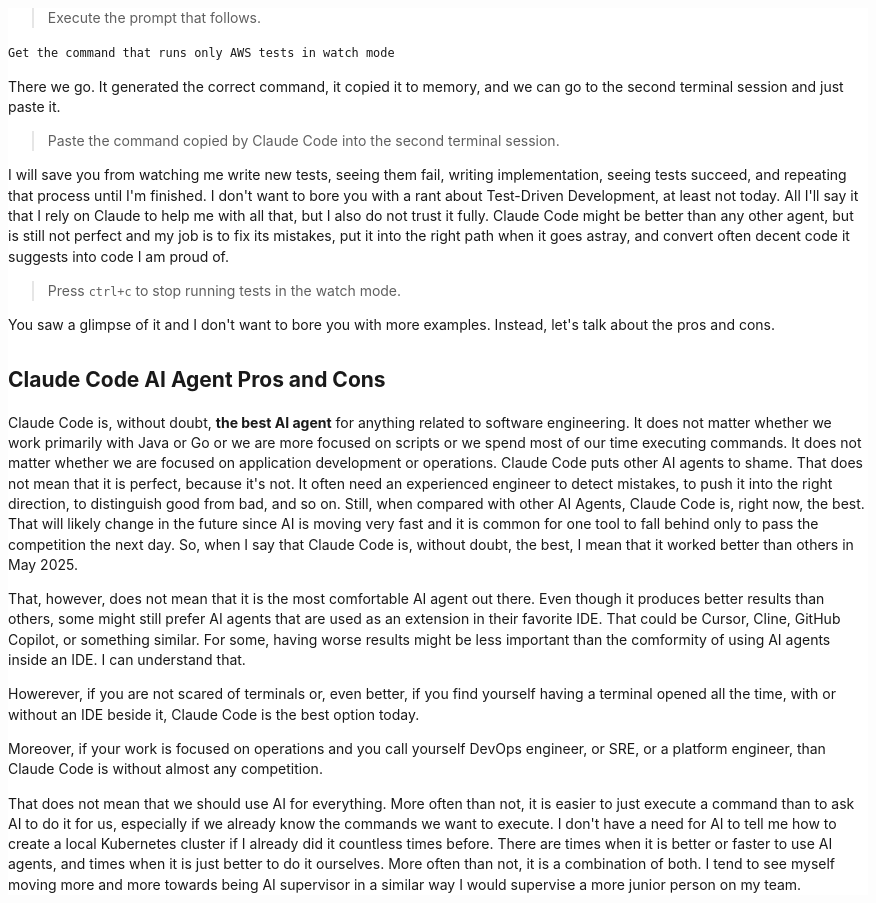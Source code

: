 > Execute the prompt that follows.

```
Get the command that runs only AWS tests in watch mode
```

There we go. It generated the correct command, it copied it to memory, and we can go to the second terminal session and just paste it.

> Paste the command copied by Claude Code into the second terminal session.

I will save you from watching me write new tests, seeing them fail, writing implementation, seeing tests succeed, and repeating that process until I'm finished. I don't want to bore you with a rant about Test-Driven Development, at least not today. All I'll say it that I rely on Claude to help me with all that, but I also do not trust it fully. Claude Code might be better than any other agent, but is still not perfect and my job is to fix its mistakes, put it into the right path when it goes astray, and convert often decent code it suggests into code I am proud of.

> Press `ctrl+c` to stop running tests in the watch mode.

You saw a glimpse of it and I don't want to bore you with more examples. Instead, let's talk about the pros and cons.

## Claude Code AI Agent Pros and Cons

Claude Code is, without doubt, **the best AI agent** for anything related to software engineering. It does not matter whether we work primarily with Java or Go or we are more focused on scripts or we spend most of our time executing commands. It does not matter whether we are focused on application development or operations. Claude Code puts other AI agents to shame. That does not mean that it is perfect, because it's not. It often need an experienced engineer to detect mistakes, to push it into the right direction, to distinguish good from bad, and so on. Still, when compared with other AI Agents, Claude Code is, right now, the best. That will likely change in the future since AI is moving very fast and it is common for one tool to fall behind only to pass the competition the next day. So, when I say that Claude Code is, without doubt, the best, I mean that it worked better than others in May 2025.

That, however, does not mean that it is the most comfortable AI agent out there. Even though it produces better results than others, some might still prefer AI agents that are used as an extension in their favorite IDE. That could be Cursor, Cline, GitHub Copilot, or something similar. For some, having worse results might be less important than the comformity of using AI agents inside an IDE. I can understand that.

Howerever, if you are not scared of terminals or, even better, if you find yourself having a terminal opened all the time, with or without an IDE beside it, Claude Code is the best option today.

Moreover, if your work is focused on operations and you call yourself DevOps engineer, or SRE, or a platform engineer, than Claude Code is without almost any competition.

That does not mean that we should use AI for everything. More often than not, it is easier to just execute a command than to ask AI to do it for us, especially if we already know the commands we want to execute. I don't have a need for AI to tell me how to create a local Kubernetes cluster if I already did it countless times before. There are times when it is better or faster to use AI agents, and times when it is just better to do it ourselves. More often than not, it is a combination of both. I tend to see myself moving more and more towards being AI supervisor in a similar way I would supervise a more junior person on my team.
